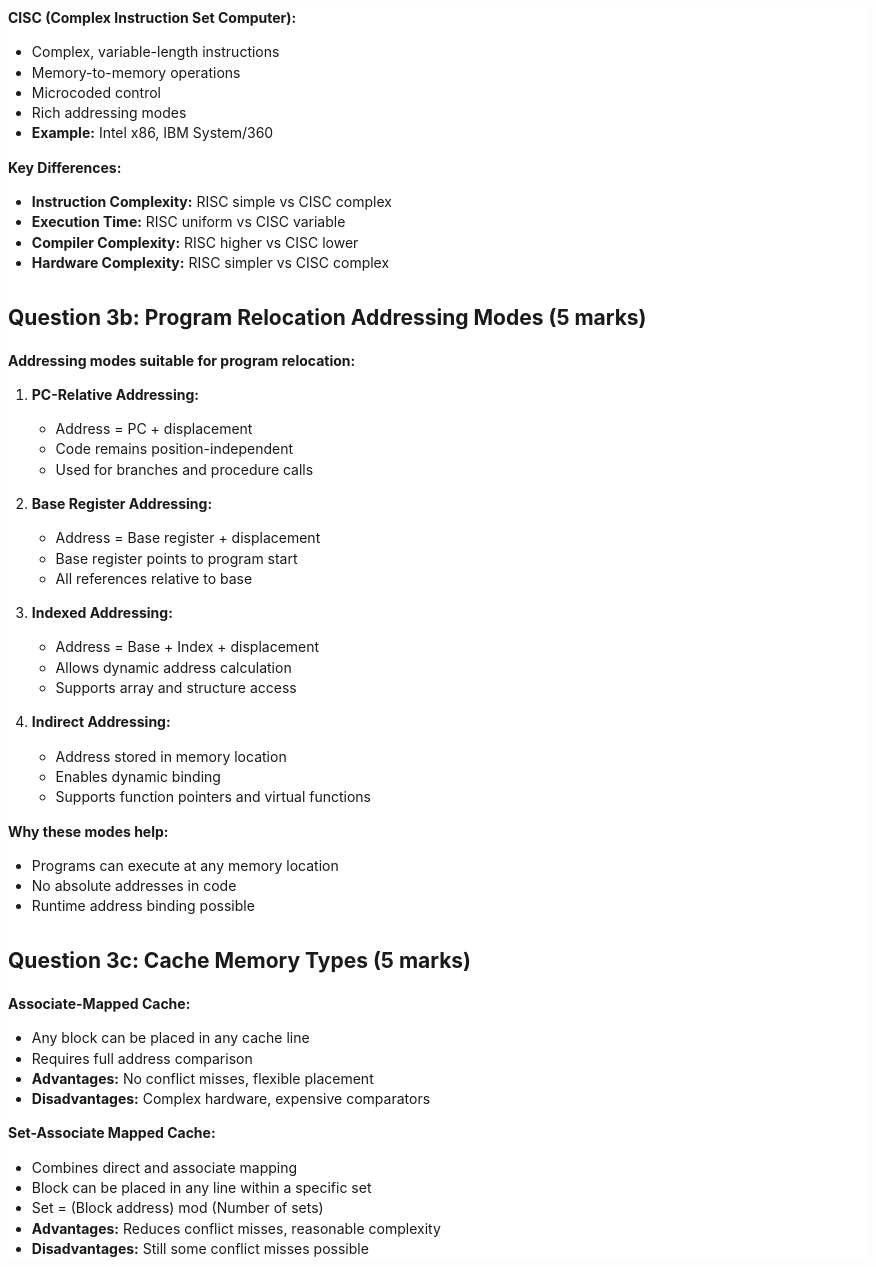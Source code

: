 **CISC (Complex Instruction Set Computer):**
- Complex, variable-length instructions
- Memory-to-memory operations
- Microcoded control
- Rich addressing modes
- **Example:** Intel x86, IBM System/360

**Key Differences:**
- **Instruction Complexity:** RISC simple vs CISC complex
- **Execution Time:** RISC uniform vs CISC variable
- **Compiler Complexity:** RISC higher vs CISC lower
- **Hardware Complexity:** RISC simpler vs CISC complex

## Question 3b: Program Relocation Addressing Modes (5 marks)

**Addressing modes suitable for program relocation:**

1. **PC-Relative Addressing:**
   - Address = PC + displacement
   - Code remains position-independent
   - Used for branches and procedure calls

2. **Base Register Addressing:**
   - Address = Base register + displacement
   - Base register points to program start
   - All references relative to base

3. **Indexed Addressing:**
   - Address = Base + Index + displacement
   - Allows dynamic address calculation
   - Supports array and structure access

4. **Indirect Addressing:**
   - Address stored in memory location
   - Enables dynamic binding
   - Supports function pointers and virtual functions

**Why these modes help:**
- Programs can execute at any memory location
- No absolute addresses in code
- Runtime address binding possible

## Question 3c: Cache Memory Types (5 marks)

**Associate-Mapped Cache:**
- Any block can be placed in any cache line
- Requires full address comparison
- **Advantages:** No conflict misses, flexible placement
- **Disadvantages:** Complex hardware, expensive comparators

**Set-Associate Mapped Cache:**
- Combines direct and associate mapping
- Block can be placed in any line within a specific set
- Set = (Block address) mod (Number of sets)
- **Advantages:** Reduces conflict misses, reasonable complexity
- **Disadvantages:** Still some conflict misses possible

